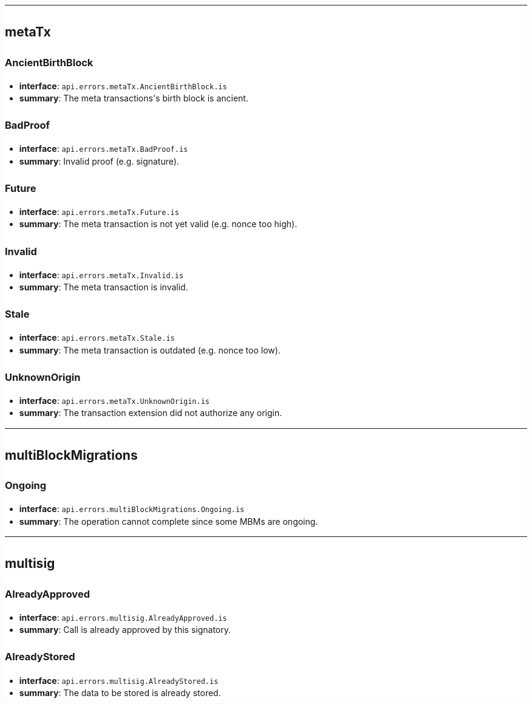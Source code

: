 ___


## metaTx
 
### AncientBirthBlock
- **interface**: `api.errors.metaTx.AncientBirthBlock.is`
- **summary**:    The meta transactions's birth block is ancient. 
 
### BadProof
- **interface**: `api.errors.metaTx.BadProof.is`
- **summary**:    Invalid proof (e.g. signature). 
 
### Future
- **interface**: `api.errors.metaTx.Future.is`
- **summary**:    The meta transaction is not yet valid (e.g. nonce too high). 
 
### Invalid
- **interface**: `api.errors.metaTx.Invalid.is`
- **summary**:    The meta transaction is invalid. 
 
### Stale
- **interface**: `api.errors.metaTx.Stale.is`
- **summary**:    The meta transaction is outdated (e.g. nonce too low). 
 
### UnknownOrigin
- **interface**: `api.errors.metaTx.UnknownOrigin.is`
- **summary**:    The transaction extension did not authorize any origin. 

___


## multiBlockMigrations
 
### Ongoing
- **interface**: `api.errors.multiBlockMigrations.Ongoing.is`
- **summary**:    The operation cannot complete since some MBMs are ongoing. 

___


## multisig
 
### AlreadyApproved
- **interface**: `api.errors.multisig.AlreadyApproved.is`
- **summary**:    Call is already approved by this signatory. 
 
### AlreadyStored
- **interface**: `api.errors.multisig.AlreadyStored.is`
- **summary**:    The data to be stored is already stored. 
 